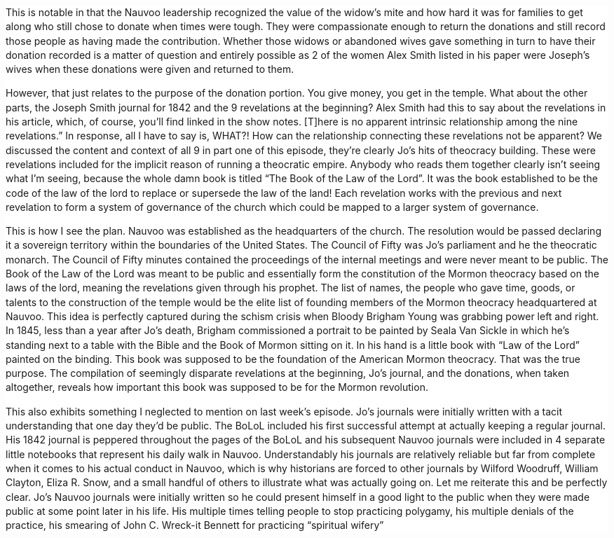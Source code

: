 This is notable in that the Nauvoo leadership recognized the value of
the widow’s mite and how hard it was for families to get along who still
chose to donate when times were tough. They were compassionate enough to
return the donations and still record those people as having made the
contribution. Whether those widows or abandoned wives gave something in
turn to have their donation recorded is a matter of question and
entirely possible as 2 of the women Alex Smith listed in his paper were
Joseph’s wives when these donations were given and returned to them.

However, that just relates to the purpose of the donation portion. You
give money, you get in the temple. What about the other parts, the
Joseph Smith journal for 1842 and the 9 revelations at the beginning?
Alex Smith had this to say about the revelations in his article, which,
of course, you’ll find linked in the show notes. \[T\]here is no
apparent intrinsic relationship among the nine revelations.” In
response, all I have to say is, WHAT?\! How can the relationship
connecting these revelations not be apparent? We discussed the content
and context of all 9 in part one of this episode, they’re clearly Jo’s
hits of theocracy building. These were revelations included for the
implicit reason of running a theocratic empire. Anybody who reads them
together clearly isn’t seeing what I’m seeing, because the whole damn
book is titled “The Book of the Law of the Lord”. It was the book
established to be the code of the law of the lord to replace or
supersede the law of the land\! Each revelation works with the previous
and next revelation to form a system of governance of the church which
could be mapped to a larger system of governance.

This is how I see the plan. Nauvoo was established as the headquarters
of the church. The resolution would be passed declaring it a sovereign
territory within the boundaries of the United States. The Council of
Fifty was Jo’s parliament and he the theocratic monarch. The Council of
Fifty minutes contained the proceedings of the internal meetings and
were never meant to be public. The Book of the Law of the Lord was meant
to be public and essentially form the constitution of the Mormon
theocracy based on the laws of the lord, meaning the revelations given
through his prophet. The list of names, the people who gave time, goods,
or talents to the construction of the temple would be the elite list of
founding members of the Mormon theocracy headquartered at Nauvoo. This
idea is perfectly captured during the schism crisis when Bloody Brigham
Young was grabbing power left and right. In 1845, less than a year after
Jo’s death, Brigham commissioned a portrait to be painted by Seala Van
Sickle in which he’s standing next to a table with the Bible and the
Book of Mormon sitting on it. In his hand is a little book with “Law of
the Lord” painted on the binding. This book was supposed to be the
foundation of the American Mormon theocracy. That was the true purpose.
The compilation of seemingly disparate revelations at the beginning,
Jo’s journal, and the donations, when taken altogether, reveals how
important this book was supposed to be for the Mormon revolution.

This also exhibits something I neglected to mention on last week’s
episode. Jo’s journals were initially written with a tacit understanding
that one day they’d be public. The BoLoL included his first successful
attempt at actually keeping a regular journal. His 1842 journal is
peppered throughout the pages of the BoLoL and his subsequent Nauvoo
journals were included in 4 separate little notebooks that represent his
daily walk in Nauvoo. Understandably his journals are relatively
reliable but far from complete when it comes to his actual conduct in
Nauvoo, which is why historians are forced to other journals by Wilford
Woodruff, William Clayton, Eliza R. Snow, and a small handful of others
to illustrate what was actually going on. Let me reiterate this and be
perfectly clear. Jo’s Nauvoo journals were initially written so he could
present himself in a good light to the public when they were made public
at some point later in his life. His multiple times telling people to
stop practicing polygamy, his multiple denials of the practice, his
smearing of John C. Wreck-it Bennett for practicing “spiritual wifery”